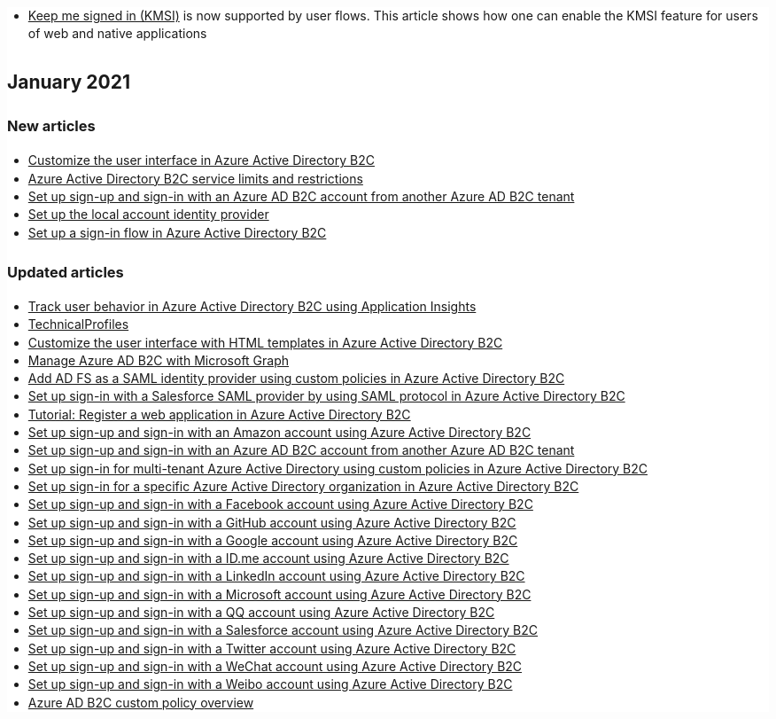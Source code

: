 - [Keep me signed in (KMSI)](https://docs.microsoft.com/azure/active-directory-b2c/session-behavior?pivots=b2c-user-flow#enable-keep-me-signed-in-kmsi) is now supported by user flows. This article shows how one can enable the KMSI feature for users of  web and native applications

## January 2021

### New articles

- [Customize the user interface in Azure Active Directory B2C](customize-ui.md)
- [Azure Active Directory B2C service limits and restrictions](service-limits.md)
- [Set up sign-up and sign-in with an Azure AD B2C account from another Azure AD B2C tenant](identity-provider-azure-ad-b2c.md)
- [Set up the local account identity provider](identity-provider-local.md)
- [Set up a sign-in flow in Azure Active Directory B2C](add-sign-in-policy.md)

### Updated articles

- [Track user behavior in Azure Active Directory B2C using Application Insights](analytics-with-application-insights.md)
- [TechnicalProfiles](technicalprofiles.md)
- [Customize the user interface with HTML templates in Azure Active Directory B2C](customize-ui-with-html.md)
- [Manage Azure AD B2C with Microsoft Graph](microsoft-graph-operations.md)
- [Add AD FS as a SAML identity provider using custom policies in Azure Active Directory B2C](identity-provider-adfs.md)
- [Set up sign-in with a Salesforce SAML provider by using SAML protocol in Azure Active Directory B2C](identity-provider-salesforce-saml.md)
- [Tutorial: Register a web application in Azure Active Directory B2C](tutorial-register-applications.md)
- [Set up sign-up and sign-in with an Amazon account using Azure Active Directory B2C](identity-provider-amazon.md)
- [Set up sign-up and sign-in with an Azure AD B2C account from another Azure AD B2C tenant](identity-provider-azure-ad-b2c.md)
- [Set up sign-in for multi-tenant Azure Active Directory using custom policies in Azure Active Directory B2C](identity-provider-azure-ad-multi-tenant.md)
- [Set up sign-in for a specific Azure Active Directory organization in Azure Active Directory B2C](identity-provider-azure-ad-single-tenant.md)
- [Set up sign-up and sign-in with a Facebook account using Azure Active Directory B2C](identity-provider-facebook.md)
- [Set up sign-up and sign-in with a GitHub account using Azure Active Directory B2C](identity-provider-github.md)
- [Set up sign-up and sign-in with a Google account using Azure Active Directory B2C](identity-provider-google.md)
- [Set up sign-up and sign-in with a ID.me account using Azure Active Directory B2C](identity-provider-id-me.md)
- [Set up sign-up and sign-in with a LinkedIn account using Azure Active Directory B2C](identity-provider-linkedin.md)
- [Set up sign-up and sign-in with a Microsoft account using Azure Active Directory B2C](identity-provider-microsoft-account.md)
- [Set up sign-up and sign-in with a QQ account using Azure Active Directory B2C](identity-provider-qq.md)
- [Set up sign-up and sign-in with a Salesforce account using Azure Active Directory B2C](identity-provider-salesforce.md)
- [Set up sign-up and sign-in with a Twitter account using Azure Active Directory B2C](identity-provider-twitter.md)
- [Set up sign-up and sign-in with a WeChat account using Azure Active Directory B2C](identity-provider-wechat.md)
- [Set up sign-up and sign-in with a Weibo account using Azure Active Directory B2C](identity-provider-weibo.md)
- [Azure AD B2C custom policy overview](custom-policy-overview.md)
